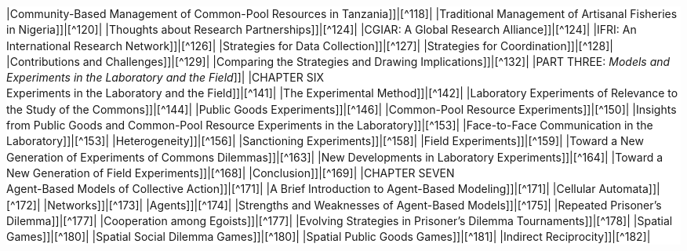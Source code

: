 |Community-Based Management of Common-Pool Resources in Tanzania]]|[^118]|
|Traditional Management of Artisanal Fisheries in Nigeria]]|[^120]|
|Thoughts about Research Partnerships]]|[^124]|
|CGIAR: A Global Research Alliance]]|[^124]|
|IFRI: An International Research Network]]|[^126]|
|Strategies for Data Collection]]|[^127]|
|Strategies for Coordination]]|[^128]|
|Contributions and Challenges]]|[^129]|
|Comparing the Strategies and Drawing Implications]]|[^132]|
|PART THREE: _Models and Experiments in the Laboratory and the Field_]]|
|CHAPTER SIX  <br>Experiments in the Laboratory and the Field]]|[^141]|
|The Experimental Method]]|[^142]|
|Laboratory Experiments of Relevance to the Study of the Commons]]|[^144]|
|Public Goods Experiments]]|[^146]|
|Common-Pool Resource Experiments]]|[^150]|
|Insights from Public Goods and Common-Pool Resource Experiments in the Laboratory]]|[^153]|
|Face-to-Face Communication in the Laboratory]]|[^153]|
|Heterogeneity]]|[^156]|
|Sanctioning Experiments]]|[^158]|
|Field Experiments]]|[^159]|
|Toward a New Generation of Experiments of Commons Dilemmas]]|[^163]|
|New Developments in Laboratory Experiments]]|[^164]|
|Toward a New Generation of Field Experiments]]|[^168]|
|Conclusion]]|[^169]|
|CHAPTER SEVEN  <br>Agent-Based Models of Collective Action]]|[^171]|
|A Brief Introduction to Agent-Based Modeling]]|[^171]|
|Cellular Automata]]|[^172]|
|Networks]]|[^173]|
|Agents]]|[^174]|
|Strengths and Weaknesses of Agent-Based Models]]|[^175]|
|Repeated Prisoner’s Dilemma]]|[^177]|
|Cooperation among Egoists]]|[^177]|
|Evolving Strategies in Prisoner’s Dilemma Tournaments]]|[^178]|
|Spatial Games]]|[^180]|
|Spatial Social Dilemma Games]]|[^180]|
|Spatial Public Goods Games]]|[^181]|
|Indirect Reciprocity]]|[^182]|